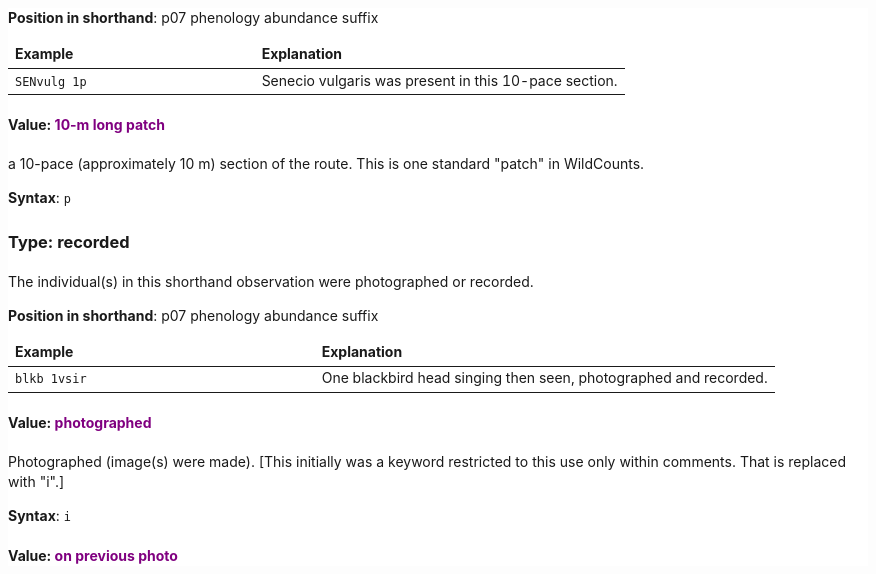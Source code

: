 **Position in shorthand**: p07 phenology abundance suffix

<table class="table table-striped table-hover">
		  <thead>
		    <tr class="warning">
		      <td width="40%"><strong>Example</strong></td>
		      <td width="60%"><strong>Explanation</strong></td>
		    </tr>
		  </thead>
		  <tbody>
		    <tr>
		      <td><code>SENvulg 1p</code></td>
		      <td>Senecio vulgaris was present in this 10-pace section.</td>
		    </tr>
		   </tbody>
		   </table>

#### Value: <span style="color:purple">**10-m long patch**</span>

a 10-pace (approximately 10 m) section of the route. This is one standard "patch" in WildCounts.

**Syntax**: `p`

### Type: **recorded**

The individual(s) in this shorthand observation were photographed or recorded.

**Position in shorthand**: p07 phenology abundance suffix

<table class="table table-striped table-hover">
		  <thead>
		    <tr class="warning">
		      <td width="40%"><strong>Example</strong></td>
		      <td width="60%"><strong>Explanation</strong></td>
		    </tr>
		  </thead>
		  <tbody>
		    <tr>
		      <td><code>blkb 1vsir</code></td>
		      <td>One blackbird head singing then seen, photographed and recorded.</td>
		    </tr>
		   </tbody>
		   </table>

#### Value: <span style="color:purple">**photographed**</span>

Photographed (image(s) were made). [This initially was a keyword restricted to this use only within comments. That is replaced with "i".]

**Syntax**: `i`

#### Value: <span style="color:purple">**on previous photo**</span>
